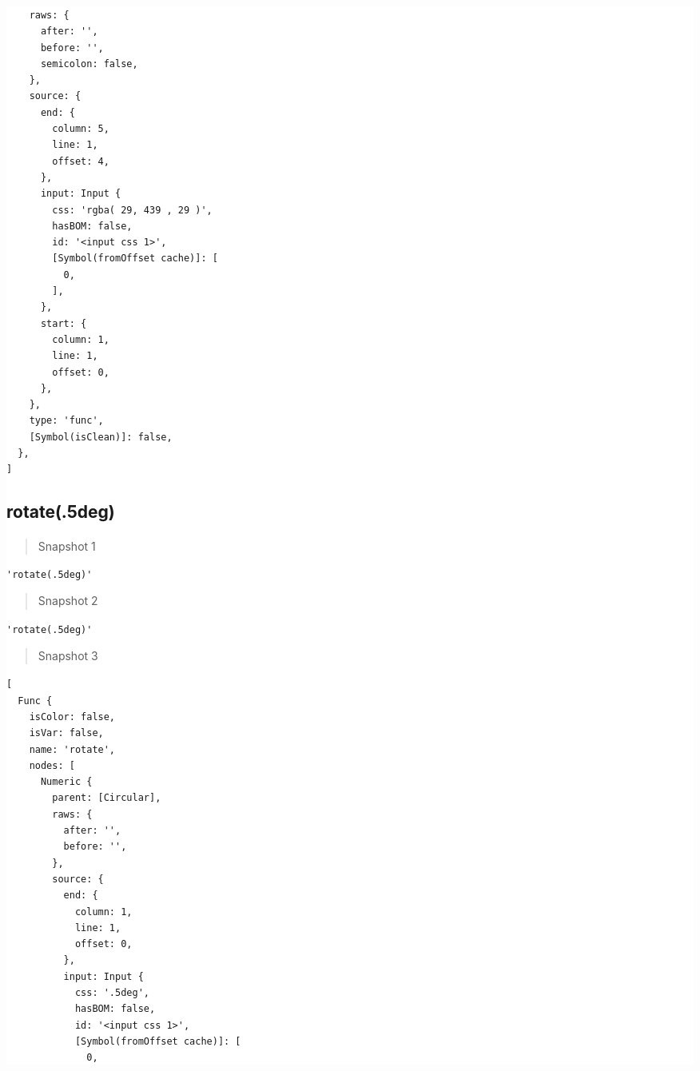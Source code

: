         raws: {
          after: '',
          before: '',
          semicolon: false,
        },
        source: {
          end: {
            column: 5,
            line: 1,
            offset: 4,
          },
          input: Input {
            css: 'rgba( 29, 439 , 29 )',
            hasBOM: false,
            id: '<input css 1>',
            [Symbol(fromOffset cache)]: [
              0,
            ],
          },
          start: {
            column: 1,
            line: 1,
            offset: 0,
          },
        },
        type: 'func',
        [Symbol(isClean)]: false,
      },
    ]

## rotate(.5deg)

> Snapshot 1

    'rotate(.5deg)'

> Snapshot 2

    'rotate(.5deg)'

> Snapshot 3

    [
      Func {
        isColor: false,
        isVar: false,
        name: 'rotate',
        nodes: [
          Numeric {
            parent: [Circular],
            raws: {
              after: '',
              before: '',
            },
            source: {
              end: {
                column: 1,
                line: 1,
                offset: 0,
              },
              input: Input {
                css: '.5deg',
                hasBOM: false,
                id: '<input css 1>',
                [Symbol(fromOffset cache)]: [
                  0,
